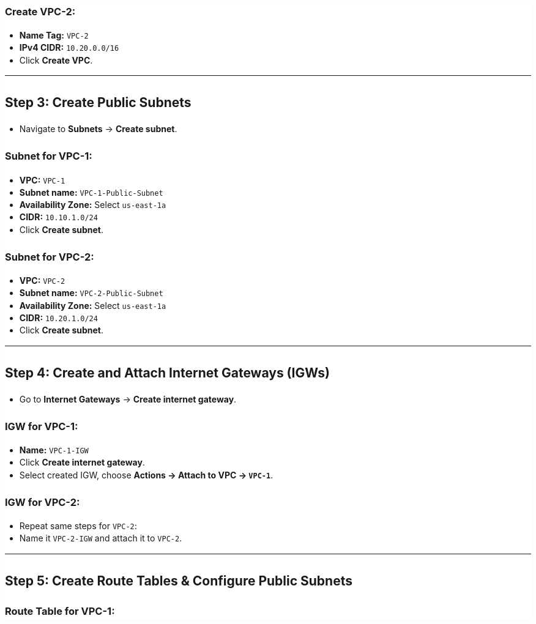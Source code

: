### **Create VPC-2:**

* **Name Tag:** `VPC-2`
* **IPv4 CIDR:** `10.20.0.0/16`
* Click **Create VPC**.

---

## **Step 3: Create Public Subnets**

* Navigate to **Subnets** → **Create subnet**.

### **Subnet for VPC-1:**

* **VPC:** `VPC-1`
* **Subnet name:** `VPC-1-Public-Subnet`
* **Availability Zone:** Select `us-east-1a`
* **CIDR:** `10.10.1.0/24`
* Click **Create subnet**.

### **Subnet for VPC-2:**

* **VPC:** `VPC-2`
* **Subnet name:** `VPC-2-Public-Subnet`
* **Availability Zone:** Select `us-east-1a`
* **CIDR:** `10.20.1.0/24`
* Click **Create subnet**.

---

## **Step 4: Create and Attach Internet Gateways (IGWs)**

* Go to **Internet Gateways** → **Create internet gateway**.

### **IGW for VPC-1:**

* **Name:** `VPC-1-IGW`
* Click **Create internet gateway**.
* Select created IGW, choose **Actions → Attach to VPC → `VPC-1`**.

### **IGW for VPC-2:**

* Repeat same steps for `VPC-2`:
* Name it `VPC-2-IGW` and attach it to `VPC-2`.

---

## **Step 5: Create Route Tables & Configure Public Subnets**

### **Route Table for VPC-1:**
